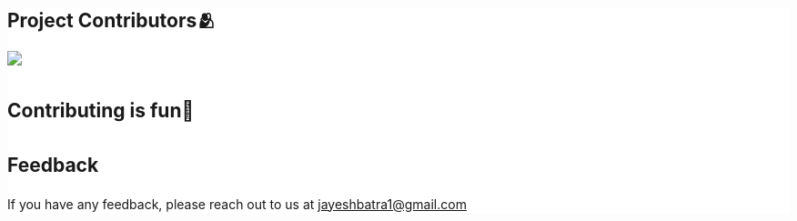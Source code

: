 <h2>Project Contributors🫂</h2>

<a href="https://github.com/JAYESHBATRA/Virtuo-Learn/graphs/contributors">
  <img src="https://contrib.rocks/image?repo=JAYESHBATRA/Virtuo-Learn" />
</a>



<h2>Contributing is fun🧡</h2>

## Feedback

If you have any feedback, please reach out to us at jayeshbatra1@gmail.com


